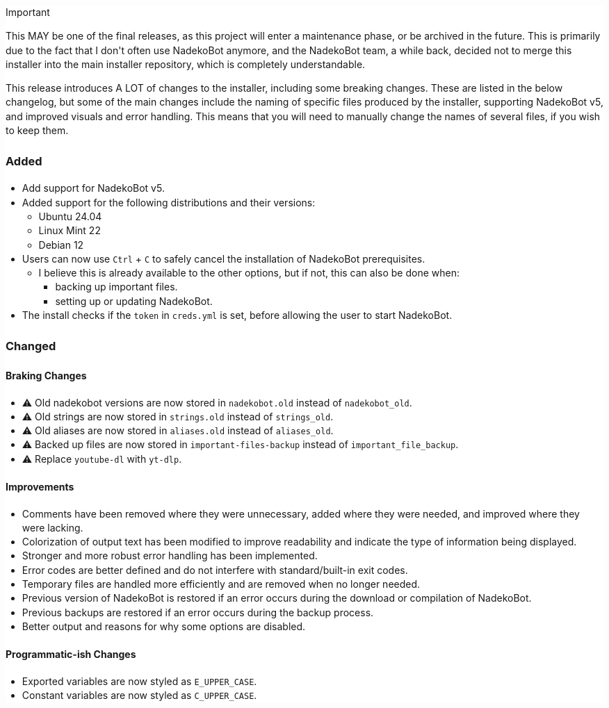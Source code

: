 > [!IMPORTANT]
> This MAY be one of the final releases, as this project will enter a maintenance phase, or be archived in the future. This is primarily due to the fact that I don't often use NadekoBot anymore, and the NadekoBot team, a while back, decided not to merge this installer into the main installer repository, which is completely understandable.

This release introduces A LOT of changes to the installer, including some breaking changes. These are listed in the below changelog, but some of the main changes include the naming of specific files produced by the installer, supporting NadekoBot v5, and improved visuals and error handling. This means that you will need to manually change the names of several files, if you wish to keep them.

### Added

- Add support for NadekoBot v5.
- Added support for the following distributions and their versions:
    - Ubuntu 24.04
    - Linux Mint 22
    - Debian 12
- Users can now use `Ctrl` + `C` to safely cancel the installation of NadekoBot prerequisites.
    - I believe this is already available to the other options, but if not, this can also be done when:
        - backing up important files.
        - setting up or updating NadekoBot.
- The install checks if the `token` in `creds.yml` is set, before allowing the user to start NadekoBot.

### Changed

#### Braking Changes

- ⚠️ Old nadekobot versions are now stored in `nadekobot.old` instead of `nadekobot_old`.
- ⚠️ Old strings are now stored in `strings.old` instead of `strings_old`.
- ⚠️ Old aliases are now stored in `aliases.old` instead of `aliases_old`.
- ⚠️ Backed up files are now stored in `important-files-backup` instead of `important_file_backup`.
- ⚠️ Replace `youtube-dl` with `yt-dlp`.

#### Improvements

- Comments have been removed where they were unnecessary, added where they were needed, and improved where they were lacking.
- Colorization of output text has been modified to improve readability and indicate the type of information being displayed.
- Stronger and more robust error handling has been implemented.
- Error codes are better defined and do not interfere with standard/built-in exit codes.
- Temporary files are handled more efficiently and are removed when no longer needed.
- Previous version of NadekoBot is restored if an error occurs during the download or compilation of NadekoBot.
- Previous backups are restored if an error occurs during the backup process.
- Better output and reasons for why some options are disabled.

#### Programmatic-ish Changes

- Exported variables are now styled as `E_UPPER_CASE`.
- Constant variables are now styled as `C_UPPER_CASE`.


[unreleased]: https://github.com/StrangeRanger/NadekoBot-BashScript/compare/v5.0.0...HEAD
[v5.0.0]: https://github.com/StrangeRanger/NadekoBot-BashScript/releases/tag/v5.0.0
[v4.0.1]: https://github.com/StrangeRanger/NadekoBot-BashScript/releases/tag/v4.0.1
[v4.0.0]: https://github.com/StrangeRanger/NadekoBot-BashScript/releases/tag/v4.0.0
[v3.2.5]: https://github.com/StrangeRanger/NadekoBot-BashScript/releases/tag/v3.2.5
[v3.2.4]: https://github.com/StrangeRanger/NadekoBot-BashScript/releases/tag/v3.2.4
[v3.2.3]: https://github.com/StrangeRanger/NadekoBot-BashScript/releases/tag/v3.2.3
[v3.2.2]: https://github.com/StrangeRanger/NadekoBot-BashScript/releases/tag/v3.2.2
[v3.2.0]: https://github.com/StrangeRanger/NadekoBot-BashScript/releases/tag/v3.2.0
[v3.1.1]: https://github.com/StrangeRanger/NadekoBot-BashScript/releases/tag/v3.1.1
[v3.1.0]: https://github.com/StrangeRanger/NadekoBot-BashScript/releases/tag/v3.1.0
[v3.0.4]: https://github.com/StrangeRanger/NadekoBot-BashScript/releases/tag/v3.0.4
[v3.0.3]: https://github.com/StrangeRanger/NadekoBot-BashScript/releases/tag/v3.0.3
[v3.0.0]: https://github.com/StrangeRanger/NadekoBot-BashScript/releases/tag/v3.0.0
[v2.1.1]: https://github.com/StrangeRanger/NadekoBot-BashScript/releases/tag/v2.1.1
[v2.1.0]: https://github.com/StrangeRanger/NadekoBot-BashScript/releases/tag/v2.1.0